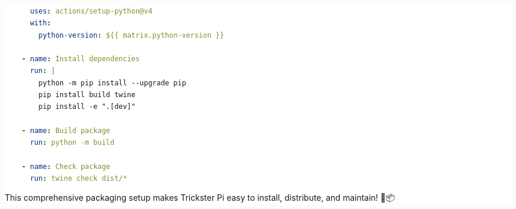 ```yaml
      uses: actions/setup-python@v4
      with:
        python-version: ${{ matrix.python-version }}
    
    - name: Install dependencies
      run: |
        python -m pip install --upgrade pip
        pip install build twine
        pip install -e ".[dev]"
    
    - name: Build package
      run: python -m build
    
    - name: Check package
      run: twine check dist/*
```

This comprehensive packaging setup makes Trickster Pi easy to install, distribute, and maintain! 🎃📦
